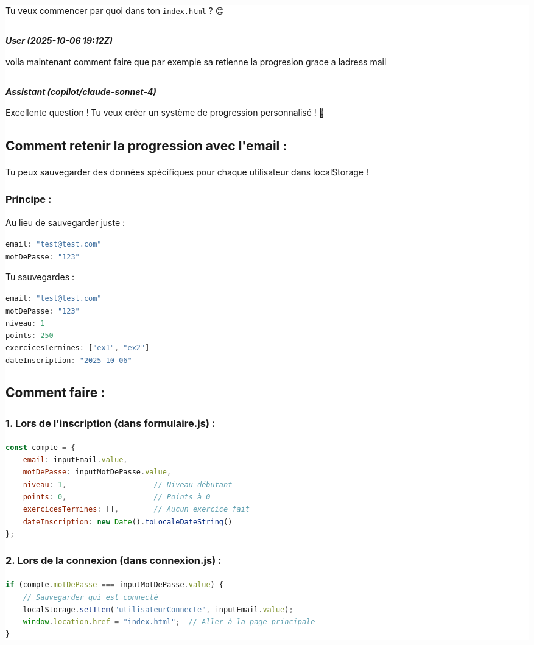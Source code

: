 Tu veux commencer par quoi dans ton `index.html` ? 😊

---

_**User (2025-10-06 19:12Z)**_

voila maintenant comment faire que par exemple sa retienne la progresion grace a ladress mail

---

_**Assistant (copilot/claude-sonnet-4)**_

Excellente question ! Tu veux créer un système de progression personnalisé ! 🎯

## **Comment retenir la progression avec l'email :**

Tu peux sauvegarder des données spécifiques pour chaque utilisateur dans localStorage !

### **Principe :**
Au lieu de sauvegarder juste :
```javascript
email: "test@test.com"
motDePasse: "123"
```

Tu sauvegardes :
```javascript
email: "test@test.com"
motDePasse: "123"
niveau: 1
points: 250
exercicesTermines: ["ex1", "ex2"]
dateInscription: "2025-10-06"
```

## **Comment faire :**

### **1. Lors de l'inscription (dans formulaire.js) :**
```javascript
const compte = {
    email: inputEmail.value,
    motDePasse: inputMotDePasse.value,
    niveau: 1,                    // Niveau débutant
    points: 0,                    // Points à 0
    exercicesTermines: [],        // Aucun exercice fait
    dateInscription: new Date().toLocaleDateString()
};
```

### **2. Lors de la connexion (dans connexion.js) :**
```javascript
if (compte.motDePasse === inputMotDePasse.value) {
    // Sauvegarder qui est connecté
    localStorage.setItem("utilisateurConnecte", inputEmail.value);
    window.location.href = "index.html";  // Aller à la page principale
}
```
